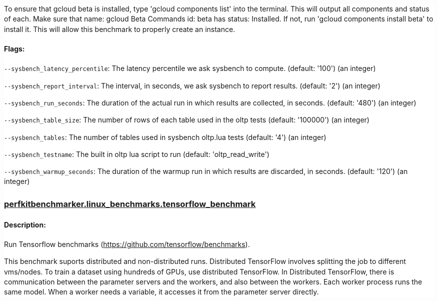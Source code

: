 To ensure that gcloud beta is installed, type
        'gcloud components list'
into the terminal. This will output all components and status of each.
Make sure that
  name: gcloud Beta Commands
  id:  beta
has status: Installed.
If not, run
        'gcloud components install beta'
to install it. This will allow this benchmark to properly create an instance.


#### Flags:

`--sysbench_latency_percentile`: The latency percentile we ask sysbench to
    compute.
    (default: '100')
    (an integer)

`--sysbench_report_interval`: The interval, in seconds, we ask sysbench to
    report results.
    (default: '2')
    (an integer)

`--sysbench_run_seconds`: The duration of the actual run in which results are
    collected, in seconds.
    (default: '480')
    (an integer)

`--sysbench_table_size`: The number of rows of each table used in the oltp tests
    (default: '100000')
    (an integer)

`--sysbench_tables`: The number of tables used in sysbench oltp.lua tests
    (default: '4')
    (an integer)

`--sysbench_testname`: The built in oltp lua script to run
    (default: 'oltp_read_write')

`--sysbench_warmup_seconds`: The duration of the warmup run in which results are
    discarded, in seconds.
    (default: '120')
    (an integer)

### [perfkitbenchmarker.linux_benchmarks.tensorflow_benchmark ](../perfkitbenchmarker/linux_benchmarks/tensorflow_benchmark.py)

#### Description:

Run Tensorflow benchmarks (https://github.com/tensorflow/benchmarks).

This benchmark suports distributed and non-distributed runs. Distributed
TensorFlow involves splitting the job to different vms/nodes. To train a dataset
using hundreds of GPUs, use distributed TensorFlow. In Distributed TensorFlow,
there is communication between the parameter servers and the workers, and also
between the workers. Each worker process runs the same model. When a worker
needs a variable, it accesses it from the parameter server directly.

